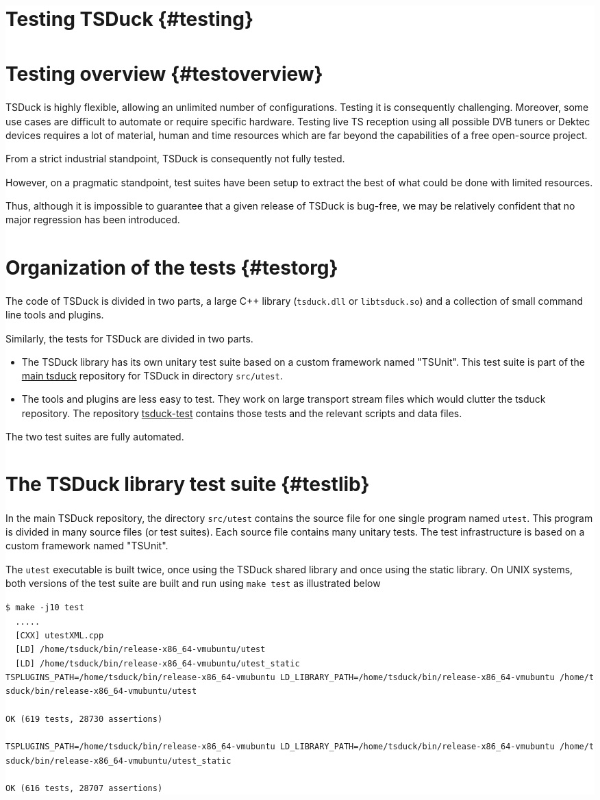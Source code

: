 # Testing TSDuck   {#testing}

# Testing overview {#testoverview}

TSDuck is highly flexible, allowing an unlimited number of configurations.
Testing it is consequently challenging. Moreover, some use cases are difficult
to automate or require specific hardware. Testing live TS reception using
all possible DVB tuners or Dektec devices requires a lot of material, human
and time resources which are far beyond the capabilities of a free open-source
project.

From a strict industrial standpoint, TSDuck is consequently not fully tested.

However, on a pragmatic standpoint, test suites have been setup to extract the
best of what could be done with limited resources.

Thus, although it is impossible to guarantee that a given release of TSDuck
is bug-free, we may be relatively confident that no major regression has
been introduced.

# Organization of the tests {#testorg}

The code of TSDuck is divided in two parts, a large C++ library (`tsduck.dll` or `libtsduck.so`)
and a collection of small command line tools and plugins.

Similarly, the tests for TSDuck are divided in two parts.

- The TSDuck library has its own unitary test suite based on a custom framework named "TSUnit".
  This test suite is part of the [main tsduck](https://github.com/tsduck/tsduck) repository
  for TSDuck in directory `src/utest`.

- The tools and plugins are less easy to test. They work on large transport stream files which
  would clutter the tsduck repository. The repository [tsduck-test](https://github.com/tsduck/tsduck-test)
  contains those tests and the relevant scripts and data files.

The two test suites are fully automated.

# The TSDuck library test suite {#testlib}

In the main TSDuck repository, the directory `src/utest` contains the source file for
one single program named `utest`. This program is divided in many source files (or test suites).
Each source file contains many unitary tests. The test infrastructure is based on a custom
framework named "TSUnit".

The `utest` executable is built twice, once using the TSDuck shared library and once using
the static library. On UNIX systems, both versions of the test suite are built and run using
`make test` as illustrated below
~~~~
$ make -j10 test
  .....
  [CXX] utestXML.cpp
  [LD] /home/tsduck/bin/release-x86_64-vmubuntu/utest
  [LD] /home/tsduck/bin/release-x86_64-vmubuntu/utest_static
TSPLUGINS_PATH=/home/tsduck/bin/release-x86_64-vmubuntu LD_LIBRARY_PATH=/home/tsduck/bin/release-x86_64-vmubuntu /home/tsduck/bin/release-x86_64-vmubuntu/utest

OK (619 tests, 28730 assertions)

TSPLUGINS_PATH=/home/tsduck/bin/release-x86_64-vmubuntu LD_LIBRARY_PATH=/home/tsduck/bin/release-x86_64-vmubuntu /home/tsduck/bin/release-x86_64-vmubuntu/utest_static

OK (616 tests, 28707 assertions)

~~~~